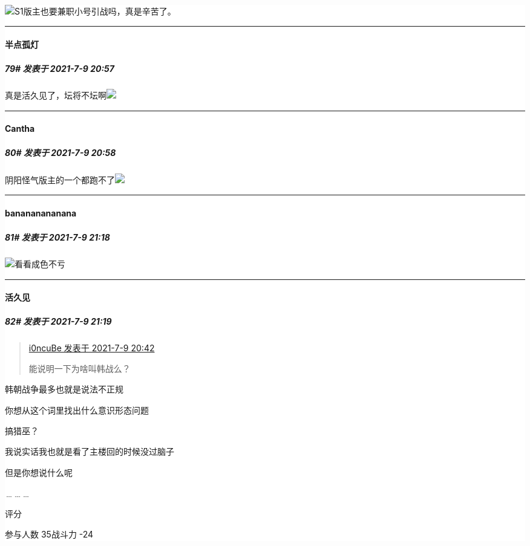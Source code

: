 
<img src="https://static.saraba1st.com/image/smiley/face2017/067.png" referrerpolicy="no-referrer">S1版主也要兼职小号引战吗，真是辛苦了。


*****

####  半点孤灯  
##### 79#       发表于 2021-7-9 20:57


真是活久见了，坛将不坛啊<img src="https://static.saraba1st.com/image/smiley/face2017/065.png" referrerpolicy="no-referrer">


*****

####  Cantha  
##### 80#       发表于 2021-7-9 20:58


阴阳怪气版主的一个都跑不了<img src="https://static.saraba1st.com/image/smiley/face2017/053.png" referrerpolicy="no-referrer">


*****

####  banananananana  
##### 81#       发表于 2021-7-9 21:18


<img src="https://static.saraba1st.com/image/smiley/face2017/009.gif" referrerpolicy="no-referrer">看看成色不亏


*****

####  活久见  
##### 82#       发表于 2021-7-9 21:19


<blockquote><a href="httphttps://bbs.saraba1st.com/2b/forum.php?mod=redirect&amp;goto=findpost&amp;pid=51902885&amp;ptid=2014573" target="_blank">i0ncuBe 发表于 2021-7-9 20:42</a>

能说明一下为啥叫韩战么？</blockquote>
韩朝战争最多也就是说法不正规

你想从这个词里找出什么意识形态问题


搞猎巫？

我说实话我也就是看了主楼回的时候没过脑子

但是你想说什么呢


﹍﹍﹍

评分


 参与人数 35战斗力 -24
